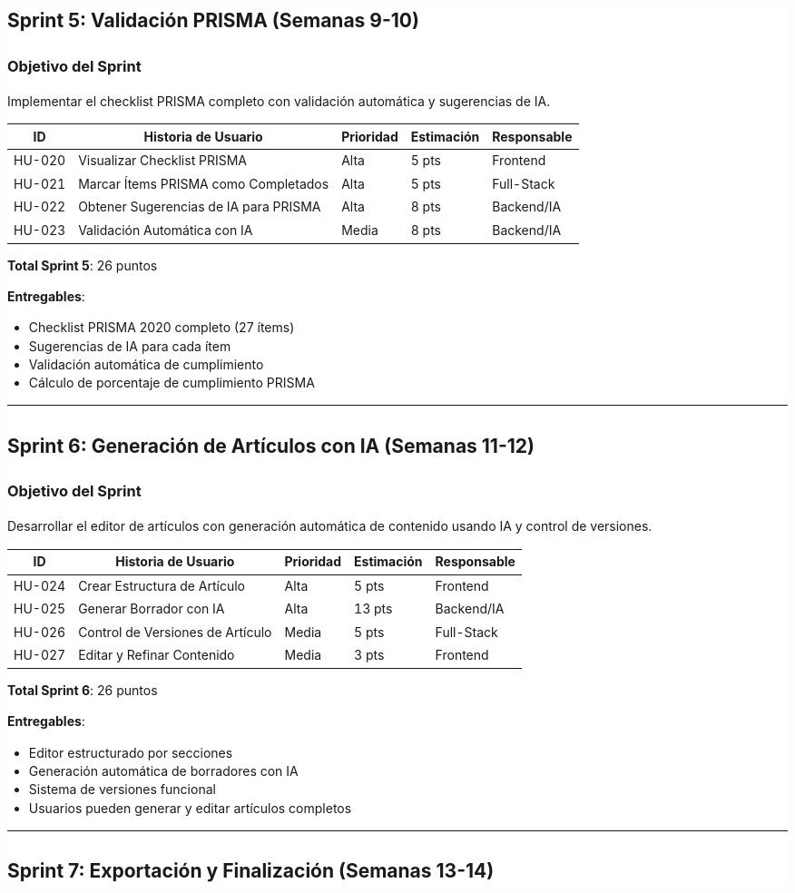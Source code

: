 
## Sprint 5: Validación PRISMA (Semanas 9-10)

### Objetivo del Sprint
Implementar el checklist PRISMA completo con validación automática y sugerencias de IA.

| ID | Historia de Usuario | Prioridad | Estimación | Responsable |
|----|---------------------|-----------|------------|-------------|
| HU-020 | Visualizar Checklist PRISMA | Alta | 5 pts | Frontend |
| HU-021 | Marcar Ítems PRISMA como Completados | Alta | 5 pts | Full-Stack |
| HU-022 | Obtener Sugerencias de IA para PRISMA | Alta | 8 pts | Backend/IA |
| HU-023 | Validación Automática con IA | Media | 8 pts | Backend/IA |

**Total Sprint 5**: 26 puntos

**Entregables**:
- Checklist PRISMA 2020 completo (27 ítems)
- Sugerencias de IA para cada ítem
- Validación automática de cumplimiento
- Cálculo de porcentaje de cumplimiento PRISMA

---

## Sprint 6: Generación de Artículos con IA (Semanas 11-12)

### Objetivo del Sprint
Desarrollar el editor de artículos con generación automática de contenido usando IA y control de versiones.

| ID | Historia de Usuario | Prioridad | Estimación | Responsable |
|----|---------------------|-----------|------------|-------------|
| HU-024 | Crear Estructura de Artículo | Alta | 5 pts | Frontend |
| HU-025 | Generar Borrador con IA | Alta | 13 pts | Backend/IA |
| HU-026 | Control de Versiones de Artículo | Media | 5 pts | Full-Stack |
| HU-027 | Editar y Refinar Contenido | Media | 3 pts | Frontend |

**Total Sprint 6**: 26 puntos

**Entregables**:
- Editor estructurado por secciones
- Generación automática de borradores con IA
- Sistema de versiones funcional
- Usuarios pueden generar y editar artículos completos

---

## Sprint 7: Exportación y Finalización (Semanas 13-14)
